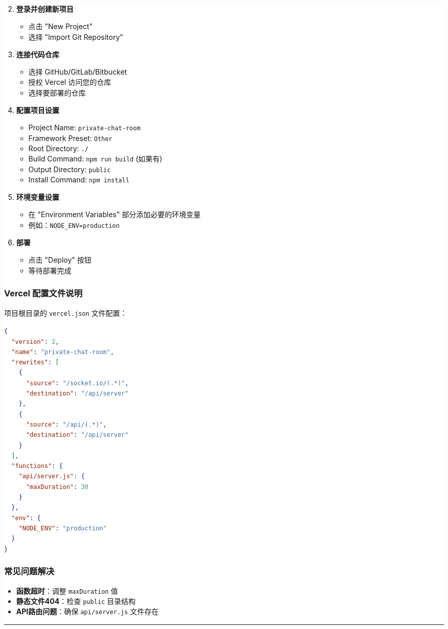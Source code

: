 2. **登录并创建新项目**
   - 点击 "New Project"
   - 选择 "Import Git Repository"

3. **连接代码仓库**
   - 选择 GitHub/GitLab/Bitbucket
   - 授权 Vercel 访问您的仓库
   - 选择要部署的仓库

4. **配置项目设置**
   - Project Name: `private-chat-room`
   - Framework Preset: `Other`
   - Root Directory: `./`
   - Build Command: `npm run build` (如果有)
   - Output Directory: `public`
   - Install Command: `npm install`

5. **环境变量设置**
   - 在 "Environment Variables" 部分添加必要的环境变量
   - 例如：`NODE_ENV=production`

6. **部署**
   - 点击 "Deploy" 按钮
   - 等待部署完成

### Vercel 配置文件说明
项目根目录的 `vercel.json` 文件配置：
```json
{
  "version": 2,
  "name": "private-chat-room",
  "rewrites": [
    {
      "source": "/socket.io/(.*)",
      "destination": "/api/server"
    },
    {
      "source": "/api/(.*)",
      "destination": "/api/server"
    }
  ],
  "functions": {
    "api/server.js": {
      "maxDuration": 30
    }
  },
  "env": {
    "NODE_ENV": "production"
  }
}
```

### 常见问题解决
- **函数超时**：调整 `maxDuration` 值
- **静态文件404**：检查 `public` 目录结构
- **API路由问题**：确保 `api/server.js` 文件存在

---